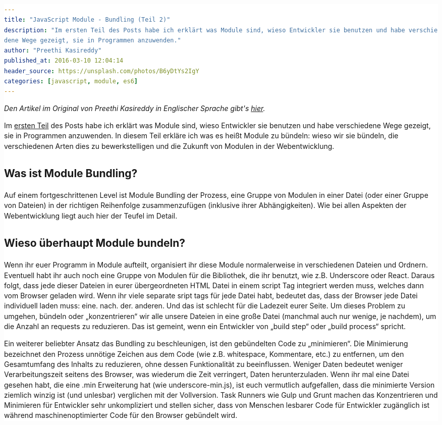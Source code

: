 ```yaml
---
title: "JavaScript Module - Bundling (Teil 2)"
description: "Im ersten Teil des Posts habe ich erklärt was Module sind, wieso Entwickler sie benutzen und habe verschiedene Wege gezeigt, sie in Programmen anzuwenden."
author: "Preethi Kasireddy"
published_at: 2016-03-10 12:04:14
header_source: https://unsplash.com/photos/B6yDtYs2IgY
categories: [javascript, module, es6]
---
```


*Den Artikel im Original von Preethi Kasireddy in Englischer Sprache gibt's [hier](https://www.freecodecamp.org/news/javascript-modules-part-2-module-bundling-5020383cf306/).*


Im [ersten Teil](/artikel/javascript-module-einleitung/) des Posts habe ich erklärt was Module sind, wieso Entwickler sie benutzen und habe verschiedene Wege gezeigt, sie in Programmen anzuwenden.
In diesem Teil erkläre ich was es heißt Module zu bündeln: wieso wir sie bündeln, die verschiedenen Arten dies zu bewerkstelligen und die Zukunft von Modulen in der Webentwicklung.

## Was ist Module Bundling?
Auf einem fortgeschrittenen Level ist Module Bundling der Prozess, eine Gruppe von Modulen in einer Datei (oder einer Gruppe von Dateien) in der richtigen Reihenfolge zusammenzufügen (inklusive ihrer Abhängigkeiten).
Wie bei allen Aspekten der Webentwicklung liegt auch hier der Teufel im Detail.

## Wieso überhaupt Module bundeln?
Wenn ihr euer Programm in Module aufteilt, organisiert ihr diese Module normalerweise in verschiedenen Dateien und Ordnern. Eventuell habt ihr auch noch eine Gruppe von Modulen für die Bibliothek, die ihr benutzt, wie z.B. Underscore oder React.
Daraus folgt, dass jede dieser Dateien in eurer übergeordneten HTML Datei in einem script Tag integriert werden muss, welches dann vom Browser geladen wird. Wenn ihr viele separate sript tags für jede Datei habt, bedeutet das, dass der Browser jede Datei individuell laden muss: eine. nach. der. anderen.
Und das ist schlecht für die Ladezeit eurer Seite.
Um dieses Problem zu umgehen, bündeln oder „konzentrieren“ wir alle unsere Dateien in eine große Datei (manchmal auch nur wenige, je nachdem), um die Anzahl an requests zu reduzieren. Das ist gemeint, wenn ein Entwickler von „build step“ oder „build process“ spricht.

Ein weiterer beliebter Ansatz das Bundling zu beschleunigen, ist den gebündelten Code zu „minimieren“. Die Minimierung bezeichnet den Prozess unnötige Zeichen aus dem Code (wie z.B. whitespace, Kommentare, etc.) zu entfernen, um den Gesamtumfang des Inhalts zu reduzieren, ohne dessen Funktionalität zu beeinflussen.
Weniger Daten bedeutet weniger Verarbeitungszeit seitens des Browser, was wiederum  die Zeit verringert, Daten herunterzuladen. Wenn ihr mal eine Datei gesehen habt, die eine .min Erweiterung hat (wie underscore-min.js), ist euch vermutlich aufgefallen, dass die minimierte Version ziemlich winzig ist (und unlesbar) verglichen mit der Vollversion.
Task Runners wie Gulp und Grunt machen das Konzentrieren und Minimieren für Entwickler sehr unkompliziert und stellen sicher, dass von Menschen lesbarer Code für Entwickler zugänglich ist während maschinenoptimierter Code für den Browser gebündelt wird.
